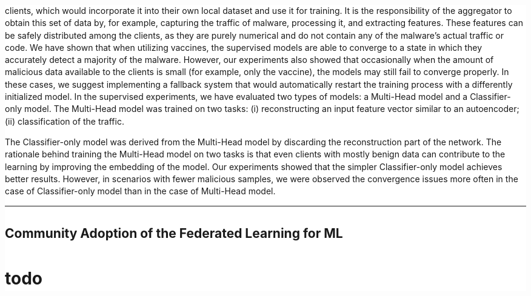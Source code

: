 clients, which would incorporate it into their own local dataset and use it for
training. It is the responsibility of the aggregator to obtain this set of data by,
for example, capturing the traffic of malware, processing it, and extracting
features. These features can be safely distributed among the clients, as they
are purely numerical and do not contain any of the malware’s actual traffic
or code. We have shown that when utilizing vaccines, the supervised models
are able to converge to a state in which they accurately detect a majority of
the malware. However, our experiments also showed that occasionally when
the amount of malicious data available to the clients is small (for example,
only the vaccine), the models may still fail to converge properly. In these
cases, we suggest implementing a fallback system that would automatically
restart the training process with a differently initialized model.
In the supervised experiments, we have evaluated two types of models: a
Multi-Head model and a Classifier-only model. The Multi-Head model was
trained on two tasks:
(i) reconstructing an input feature vector similar to an autoencoder;
(ii) classification of the traffic.

The Classifier-only model was derived from the Multi-Head model by discarding the reconstruction
part of the network. The rationale behind training the Multi-Head model on
two tasks is that even clients with mostly benign data can contribute to the
learning by improving the embedding of the model.
Our experiments showed that the simpler Classifier-only model achieves
better results. However, in scenarios with fewer malicious samples, we were
observed the convergence issues more often in the case of Classifier-only
model than in the case of Multi-Head model.

---

## Community Adoption of the Federated Learning for ML

# todo
